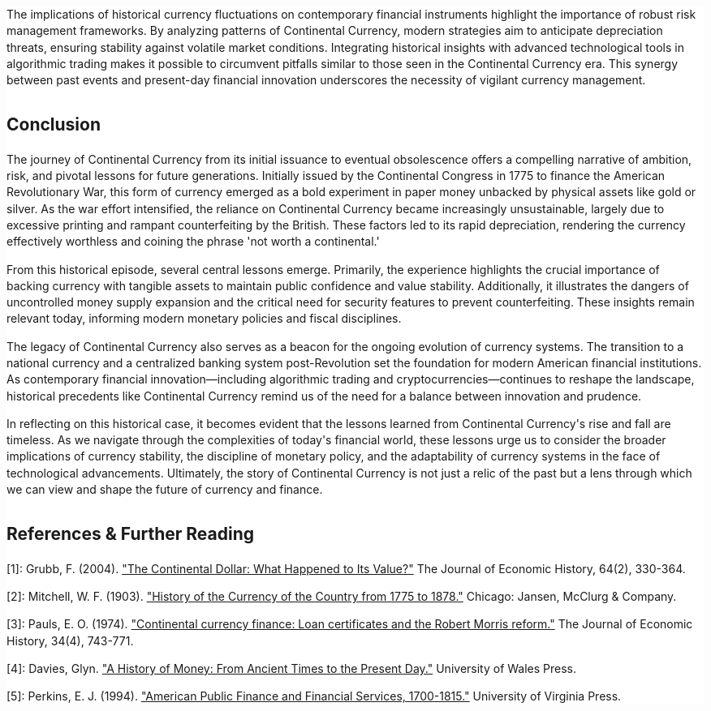 The implications of historical currency fluctuations on contemporary financial instruments highlight the importance of robust risk management frameworks. By analyzing patterns of Continental Currency, modern strategies aim to anticipate depreciation threats, ensuring stability against volatile market conditions. Integrating historical insights with advanced technological tools in algorithmic trading makes it possible to circumvent pitfalls similar to those seen in the Continental Currency era. This synergy between past events and present-day financial innovation underscores the necessity of vigilant currency management.

## Conclusion

The journey of Continental Currency from its initial issuance to eventual obsolescence offers a compelling narrative of ambition, risk, and pivotal lessons for future generations. Initially issued by the Continental Congress in 1775 to finance the American Revolutionary War, this form of currency emerged as a bold experiment in paper money unbacked by physical assets like gold or silver. As the war effort intensified, the reliance on Continental Currency became increasingly unsustainable, largely due to excessive printing and rampant counterfeiting by the British. These factors led to its rapid depreciation, rendering the currency effectively worthless and coining the phrase 'not worth a continental.'

From this historical episode, several central lessons emerge. Primarily, the experience highlights the crucial importance of backing currency with tangible assets to maintain public confidence and value stability. Additionally, it illustrates the dangers of uncontrolled money supply expansion and the critical need for security features to prevent counterfeiting. These insights remain relevant today, informing modern monetary policies and fiscal disciplines.

The legacy of Continental Currency also serves as a beacon for the ongoing evolution of currency systems. The transition to a national currency and a centralized banking system post-Revolution set the foundation for modern American financial institutions. As contemporary financial innovation—including algorithmic trading and cryptocurrencies—continues to reshape the landscape, historical precedents like Continental Currency remind us of the need for a balance between innovation and prudence.

In reflecting on this historical case, it becomes evident that the lessons learned from Continental Currency's rise and fall are timeless. As we navigate through the complexities of today's financial world, these lessons urge us to consider the broader implications of currency stability, the discipline of monetary policy, and the adaptability of currency systems in the face of technological advancements. Ultimately, the story of Continental Currency is not just a relic of the past but a lens through which we can view and shape the future of currency and finance.

## References & Further Reading

[1]: Grubb, F. (2004). ["The Continental Dollar: What Happened to Its Value?"](https://www.semanticscholar.org/paper/The-Continental-Dollar%3A-How-Much-Was-Really-Issued-Grubb/26832239e2aa37bf1b42e741deade8e89bc22435) The Journal of Economic History, 64(2), 330-364.

[2]: Mitchell, W. F. (1903). ["History of the Currency of the Country from 1775 to 1878."](https://chroniclingamerica.loc.gov/lccn/sn83045366/1903-05-23/ed-1/seq-3/) Chicago: Jansen, McClurg & Company.

[3]: Pauls, E. O. (1974). ["Continental currency finance: Loan certificates and the Robert Morris reform."](https://curiosity.lib.harvard.edu/american-currency/feature/continental-currency) The Journal of Economic History, 34(4), 743-771.

[4]: Davies, Glyn. ["A History of Money: From Ancient Times to the Present Day."](https://archive.org/details/historyofmoneyfr0000davi) University of Wales Press.

[5]: Perkins, E. J. (1994). ["American Public Finance and Financial Services, 1700-1815."](https://archive.org/details/americanpublicfi0000perk) University of Virginia Press.